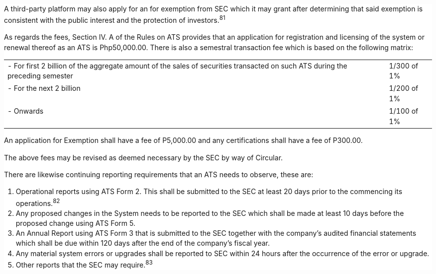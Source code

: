 A third-party platform may also apply for an for exemption from SEC which it may grant after
determining that said exemption is consistent with the public interest and the protection of
investors.<sup>81</sup>

As regards the fees, Section IV. A of the Rules on ATS provides that an application for registration
and licensing of the system or renewal thereof as an ATS is Php50,000.00. There is also a semestral
transaction fee which is based on the following matrix:

<table>
  <tr>
    <td>- For first 2 billion of the aggregate amount of the sales
    of securities transacted on such ATS during the
    preceding semester</td>
    <td>1/300 of 1%</td>
  </tr>
  <tr>
    <td>- For the next 2 billion </td>
    <td>1/200 of 1%</td>
  </tr>
  <tr>
    <td>- Onwards</td>
    <td>1/100 of 1%</td>
  </tr>
</table>

An application for Exemption shall have a fee of P5,000.00 and any certifications shall have a fee of P300.00.

The above fees may be revised as deemed necessary by the SEC by way of Circular.

There are likewise continuing reporting requirements that an ATS needs to observe, these are:

<ol>
  <li>
    Operational reports using ATS Form 2. This shall be submitted to the SEC at least 20 days prior to the commencing its operations.<sup>82</sup>
  </li>
  <li>
    Any proposed changes in the System needs to be reported to the SEC which shall be made at least 10 days before the proposed change using ATS Form 5.
  </li>
  <li>
    An Annual Report using ATS Form 3 that is submitted to the SEC together with the company’s audited financial statements which shall be due within 120 days after the end of the company’s fiscal year.
  </li>
  <li>
    Any material system errors or upgrades shall be reported to SEC within 24 hours after the occurrence of the error or upgrade.
  </li>
  <li>
    Other reports that the SEC may require.<sup>83</sup>
  </li>
</ol>
